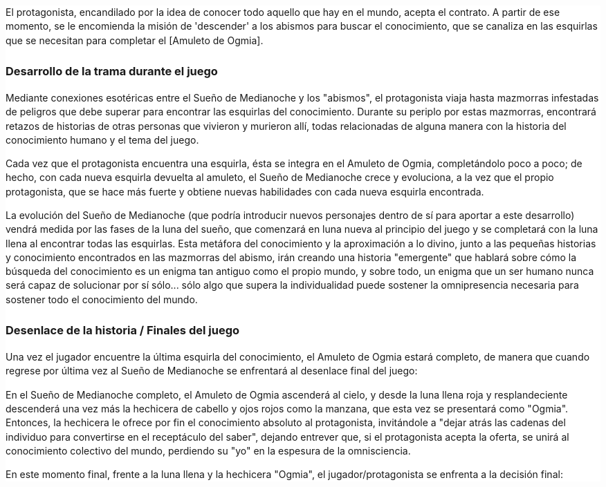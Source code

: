 El protagonista, encandilado por la idea de conocer todo aquello que hay
en el mundo, acepta el contrato. A partir de ese momento, se le
encomienda la misión de 'descender' a los abismos para buscar el
conocimiento, que se canaliza en las esquirlas que se necesitan para
completar el \[Amuleto de Ogmia\].

### Desarrollo de la trama durante el juego

Mediante conexiones esotéricas entre el Sueño de Medianoche y los
"abismos", el protagonista viaja hasta mazmorras infestadas de peligros
que debe superar para encontrar las esquirlas del conocimiento. Durante
su periplo por estas mazmorras, encontrará retazos de historias de otras
personas que vivieron y murieron allí, todas relacionadas de alguna
manera con la historia del conocimiento humano y el tema del juego.

Cada vez que el protagonista encuentra una esquirla, ésta se integra en
el Amuleto de Ogmia, completándolo poco a poco; de hecho, con cada nueva
esquirla devuelta al amuleto, el Sueño de Medianoche crece y evoluciona,
a la vez que el propio protagonista, que se hace más fuerte y obtiene
nuevas habilidades con cada nueva esquirla encontrada.

La evolución del Sueño de Medianoche (que podría introducir nuevos
personajes dentro de sí para aportar a este desarrollo) vendrá medida
por las fases de la luna del sueño, que comenzará en luna nueva al
principio del juego y se completará con la luna llena al encontrar todas
las esquirlas. Esta metáfora del conocimiento y la aproximación a lo
divino, junto a las pequeñas historias y conocimiento encontrados en las
mazmorras del abismo, irán creando una historia "emergente" que hablará
sobre cómo la búsqueda del conocimiento es un enigma tan antiguo como el
propio mundo, y sobre todo, un enigma que un ser humano nunca será capaz
de solucionar por sí sólo... sólo algo que supera la individualidad
puede sostener la omnipresencia necesaria para sostener todo el
conocimiento del mundo.

### Desenlace de la historia / Finales del juego

Una vez el jugador encuentre la última esquirla del conocimiento, el
Amuleto de Ogmia estará completo, de manera que cuando regrese por
última vez al Sueño de Medianoche se enfrentará al desenlace final del
juego:

En el Sueño de Medianoche completo, el Amuleto de Ogmia ascenderá al
cielo, y desde la luna llena roja y resplandeciente descenderá una vez
más la hechicera de cabello y ojos rojos como la manzana, que esta vez
se presentará como "Ogmia". Entonces, la hechicera le ofrece por fin el
conocimiento absoluto al protagonista, invitándole a "dejar atrás las
cadenas del individuo para convertirse en el receptáculo del saber",
dejando entrever que, si el protagonista acepta la oferta, se unirá al
conocimiento colectivo del mundo, perdiendo su "yo" en la espesura de la
omnisciencia.

En este momento final, frente a la luna llena y la hechicera "Ogmia", el
jugador/protagonista se enfrenta a la decisión final:


[^1]: Dios primordial de la mitología celta que unía a los seres humanos
[^2]: Biblioteca y plataforma online de Adobe que contiene un gran
[^3]: [Dark
[^4]: [Hyper Light
[^5]: <https://es.wikipedia.org/wiki/The_Binding_of_Isaac>